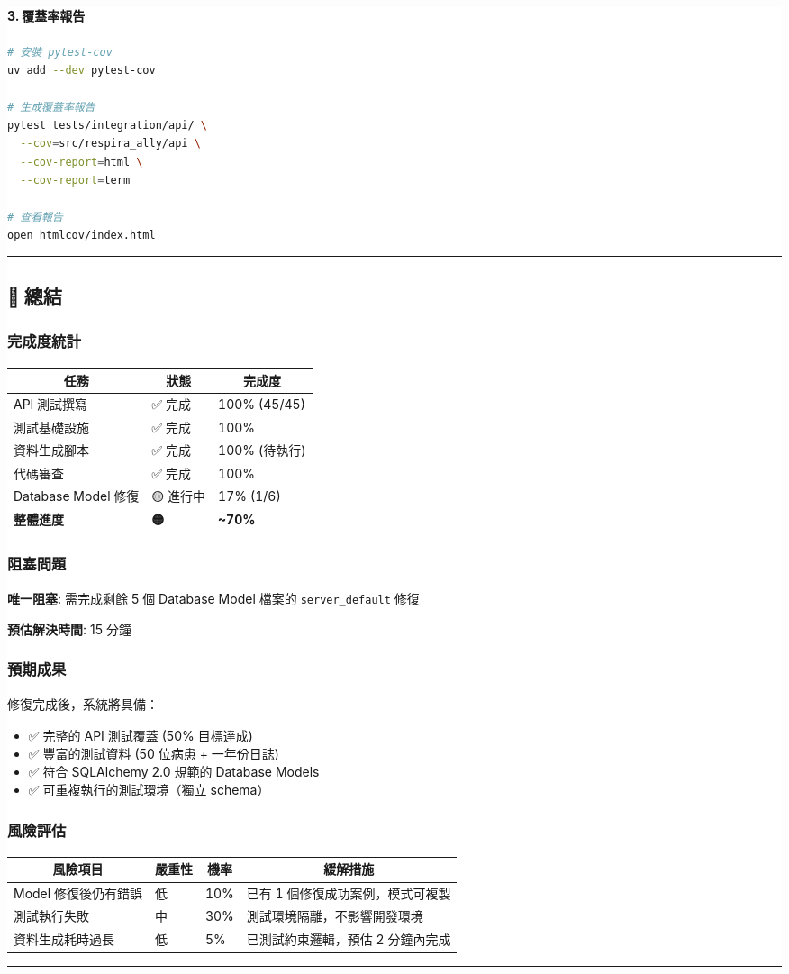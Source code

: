 #### 3. 覆蓋率報告
```bash
# 安裝 pytest-cov
uv add --dev pytest-cov

# 生成覆蓋率報告
pytest tests/integration/api/ \
  --cov=src/respira_ally/api \
  --cov-report=html \
  --cov-report=term

# 查看報告
open htmlcov/index.html
```

---

## 📝 總結

### 完成度統計
| 任務 | 狀態 | 完成度 |
|------|------|--------|
| API 測試撰寫 | ✅ 完成 | 100% (45/45) |
| 測試基礎設施 | ✅ 完成 | 100% |
| 資料生成腳本 | ✅ 完成 | 100% (待執行) |
| 代碼審查 | ✅ 完成 | 100% |
| Database Model 修復 | 🟡 進行中 | 17% (1/6) |
| **整體進度** | **🟡** | **~70%** |

### 阻塞問題
**唯一阻塞**: 需完成剩餘 5 個 Database Model 檔案的 `server_default` 修復

**預估解決時間**: 15 分鐘

### 預期成果
修復完成後，系統將具備：
- ✅ 完整的 API 測試覆蓋 (50% 目標達成)
- ✅ 豐富的測試資料 (50 位病患 + 一年份日誌)
- ✅ 符合 SQLAlchemy 2.0 規範的 Database Models
- ✅ 可重複執行的測試環境（獨立 schema）

### 風險評估
| 風險項目 | 嚴重性 | 機率 | 緩解措施 |
|----------|--------|------|----------|
| Model 修復後仍有錯誤 | 低 | 10% | 已有 1 個修復成功案例，模式可複製 |
| 測試執行失敗 | 中 | 30% | 測試環境隔離，不影響開發環境 |
| 資料生成耗時過長 | 低 | 5% | 已測試約束邏輯，預估 2 分鐘內完成 |

---